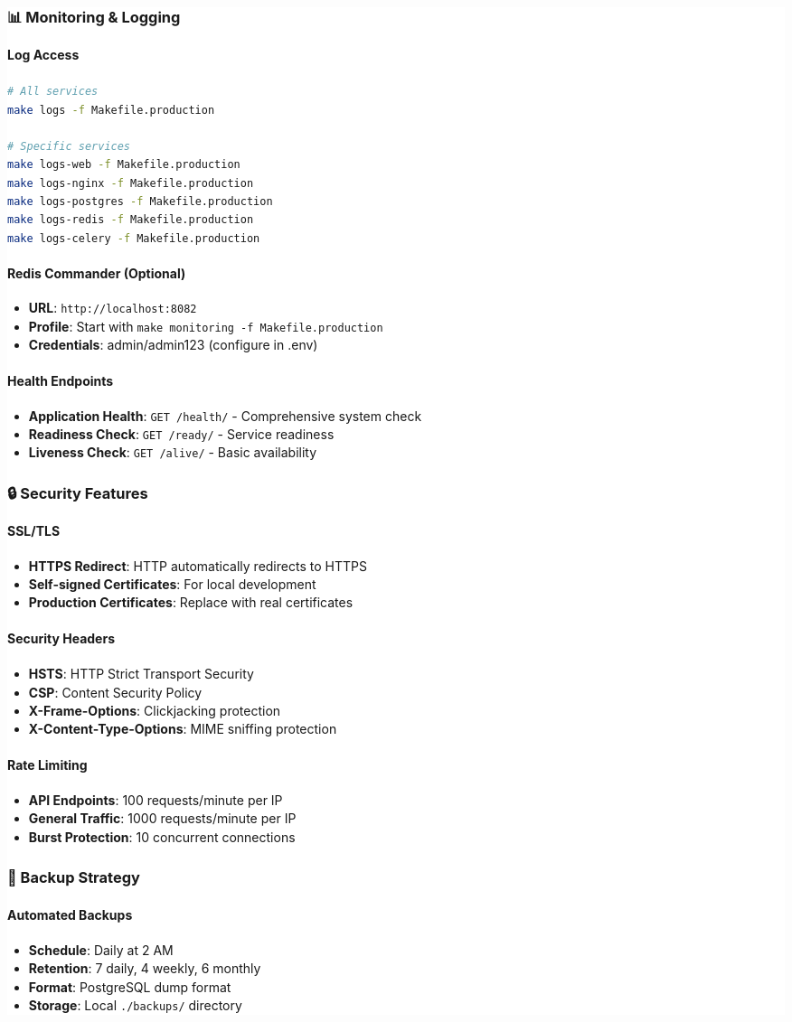 ### 📊 Monitoring & Logging

#### Log Access
```bash
# All services
make logs -f Makefile.production

# Specific services
make logs-web -f Makefile.production
make logs-nginx -f Makefile.production
make logs-postgres -f Makefile.production
make logs-redis -f Makefile.production
make logs-celery -f Makefile.production
```

#### Redis Commander (Optional)
- **URL**: `http://localhost:8082`
- **Profile**: Start with `make monitoring -f Makefile.production`
- **Credentials**: admin/admin123 (configure in .env)

#### Health Endpoints
- **Application Health**: `GET /health/` - Comprehensive system check
- **Readiness Check**: `GET /ready/` - Service readiness
- **Liveness Check**: `GET /alive/` - Basic availability

### 🔒 Security Features

#### SSL/TLS
- **HTTPS Redirect**: HTTP automatically redirects to HTTPS
- **Self-signed Certificates**: For local development
- **Production Certificates**: Replace with real certificates

#### Security Headers
- **HSTS**: HTTP Strict Transport Security
- **CSP**: Content Security Policy
- **X-Frame-Options**: Clickjacking protection
- **X-Content-Type-Options**: MIME sniffing protection

#### Rate Limiting
- **API Endpoints**: 100 requests/minute per IP
- **General Traffic**: 1000 requests/minute per IP
- **Burst Protection**: 10 concurrent connections

### 💾 Backup Strategy

#### Automated Backups
- **Schedule**: Daily at 2 AM
- **Retention**: 7 daily, 4 weekly, 6 monthly
- **Format**: PostgreSQL dump format
- **Storage**: Local `./backups/` directory
